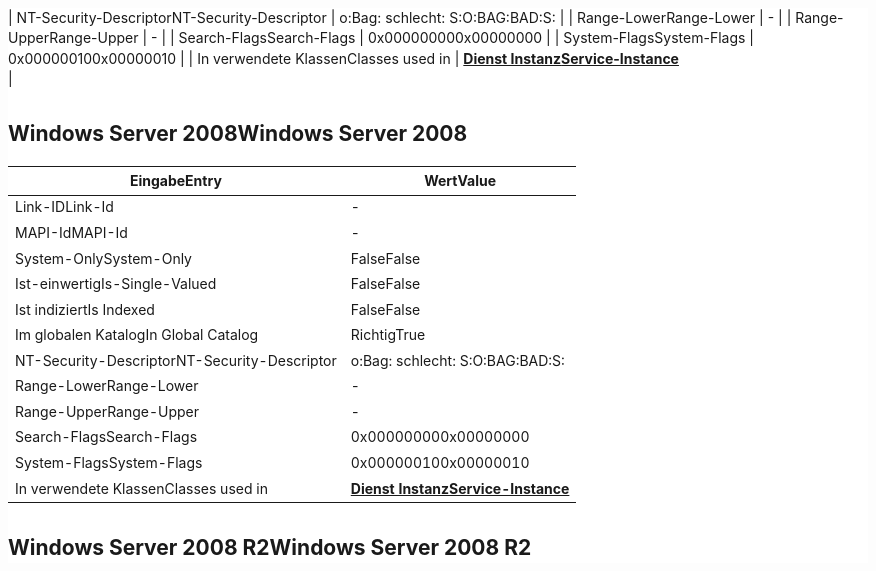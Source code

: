| <span data-ttu-id="01fe0-188">NT-Security-Descriptor</span><span class="sxs-lookup"><span data-stu-id="01fe0-188">NT-Security-Descriptor</span></span> | <span data-ttu-id="01fe0-189">o:Bag: schlecht: S:</span><span class="sxs-lookup"><span data-stu-id="01fe0-189">O:BAG:BAD:S:</span></span>                                             |
| <span data-ttu-id="01fe0-190">Range-Lower</span><span class="sxs-lookup"><span data-stu-id="01fe0-190">Range-Lower</span></span>            | \-                                                       |
| <span data-ttu-id="01fe0-191">Range-Upper</span><span class="sxs-lookup"><span data-stu-id="01fe0-191">Range-Upper</span></span>            | \-                                                       |
| <span data-ttu-id="01fe0-192">Search-Flags</span><span class="sxs-lookup"><span data-stu-id="01fe0-192">Search-Flags</span></span>           | <span data-ttu-id="01fe0-193">0x00000000</span><span class="sxs-lookup"><span data-stu-id="01fe0-193">0x00000000</span></span>                                               |
| <span data-ttu-id="01fe0-194">System-Flags</span><span class="sxs-lookup"><span data-stu-id="01fe0-194">System-Flags</span></span>           | <span data-ttu-id="01fe0-195">0x00000010</span><span class="sxs-lookup"><span data-stu-id="01fe0-195">0x00000010</span></span>                                               |
| <span data-ttu-id="01fe0-196">In verwendete Klassen</span><span class="sxs-lookup"><span data-stu-id="01fe0-196">Classes used in</span></span>        | [<span data-ttu-id="01fe0-197">**Dienst Instanz**</span><span class="sxs-lookup"><span data-stu-id="01fe0-197">**Service-Instance**</span></span>](c-serviceinstance.md)<br/> |



## <a name="windows-server-2008"></a><span data-ttu-id="01fe0-198">Windows Server 2008</span><span class="sxs-lookup"><span data-stu-id="01fe0-198">Windows Server 2008</span></span>



| <span data-ttu-id="01fe0-199">Eingabe</span><span class="sxs-lookup"><span data-stu-id="01fe0-199">Entry</span></span> | <span data-ttu-id="01fe0-200">Wert</span><span class="sxs-lookup"><span data-stu-id="01fe0-200">Value</span></span> |
|------------------------|----------------------------------------------------------|
| <span data-ttu-id="01fe0-201">Link-ID</span><span class="sxs-lookup"><span data-stu-id="01fe0-201">Link-Id</span></span>                | \-                                                       |
| <span data-ttu-id="01fe0-202">MAPI-Id</span><span class="sxs-lookup"><span data-stu-id="01fe0-202">MAPI-Id</span></span>                | \-                                                       |
| <span data-ttu-id="01fe0-203">System-Only</span><span class="sxs-lookup"><span data-stu-id="01fe0-203">System-Only</span></span>            | <span data-ttu-id="01fe0-204">False</span><span class="sxs-lookup"><span data-stu-id="01fe0-204">False</span></span>                                                    |
| <span data-ttu-id="01fe0-205">Ist-einwertig</span><span class="sxs-lookup"><span data-stu-id="01fe0-205">Is-Single-Valued</span></span>       | <span data-ttu-id="01fe0-206">False</span><span class="sxs-lookup"><span data-stu-id="01fe0-206">False</span></span>                                                    |
| <span data-ttu-id="01fe0-207">Ist indiziert</span><span class="sxs-lookup"><span data-stu-id="01fe0-207">Is Indexed</span></span>             | <span data-ttu-id="01fe0-208">False</span><span class="sxs-lookup"><span data-stu-id="01fe0-208">False</span></span>                                                    |
| <span data-ttu-id="01fe0-209">Im globalen Katalog</span><span class="sxs-lookup"><span data-stu-id="01fe0-209">In Global Catalog</span></span>      | <span data-ttu-id="01fe0-210">Richtig</span><span class="sxs-lookup"><span data-stu-id="01fe0-210">True</span></span>                                                     |
| <span data-ttu-id="01fe0-211">NT-Security-Descriptor</span><span class="sxs-lookup"><span data-stu-id="01fe0-211">NT-Security-Descriptor</span></span> | <span data-ttu-id="01fe0-212">o:Bag: schlecht: S:</span><span class="sxs-lookup"><span data-stu-id="01fe0-212">O:BAG:BAD:S:</span></span>                                             |
| <span data-ttu-id="01fe0-213">Range-Lower</span><span class="sxs-lookup"><span data-stu-id="01fe0-213">Range-Lower</span></span>            | \-                                                       |
| <span data-ttu-id="01fe0-214">Range-Upper</span><span class="sxs-lookup"><span data-stu-id="01fe0-214">Range-Upper</span></span>            | \-                                                       |
| <span data-ttu-id="01fe0-215">Search-Flags</span><span class="sxs-lookup"><span data-stu-id="01fe0-215">Search-Flags</span></span>           | <span data-ttu-id="01fe0-216">0x00000000</span><span class="sxs-lookup"><span data-stu-id="01fe0-216">0x00000000</span></span>                                               |
| <span data-ttu-id="01fe0-217">System-Flags</span><span class="sxs-lookup"><span data-stu-id="01fe0-217">System-Flags</span></span>           | <span data-ttu-id="01fe0-218">0x00000010</span><span class="sxs-lookup"><span data-stu-id="01fe0-218">0x00000010</span></span>                                               |
| <span data-ttu-id="01fe0-219">In verwendete Klassen</span><span class="sxs-lookup"><span data-stu-id="01fe0-219">Classes used in</span></span>        | [<span data-ttu-id="01fe0-220">**Dienst Instanz**</span><span class="sxs-lookup"><span data-stu-id="01fe0-220">**Service-Instance**</span></span>](c-serviceinstance.md)<br/> |



## <a name="windows-server-2008-r2"></a><span data-ttu-id="01fe0-221">Windows Server 2008 R2</span><span class="sxs-lookup"><span data-stu-id="01fe0-221">Windows Server 2008 R2</span></span>


